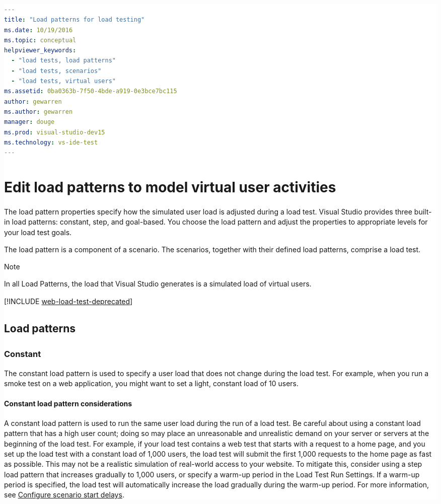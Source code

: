 ```yaml
---
title: "Load patterns for load testing"
ms.date: 10/19/2016
ms.topic: conceptual
helpviewer_keywords:
  - "load tests, load patterns"
  - "load tests, scenarios"
  - "load tests, virtual users"
ms.assetid: 0ba0363b-7f50-4bde-a919-0e3bce7bc115
author: gewarren
ms.author: gewarren
manager: douge
ms.prod: visual-studio-dev15
ms.technology: vs-ide-test
---
```

# Edit load patterns to model virtual user activities

The load pattern properties specify how the simulated user load is adjusted during a load test. Visual Studio provides three built-in load patterns: constant, step, and goal-based. You choose the load pattern and adjust the properties to appropriate levels for your load test goals.

The load pattern is a component of a scenario. The scenarios, together with their defined load patterns, comprise a load test.

> [!NOTE]
> In all Load Patterns, the load that Visual Studio generates is a simulated load of virtual users.

[!INCLUDE [web-load-test-deprecated](includes/web-load-test-deprecated.md)]

## Load patterns

### Constant

 The constant load pattern is used to specify a user load that does not change during the load test. For example, when you run a smoke test on a web application, you might want to set a light, constant load of 10 users.

#### Constant load pattern considerations

 A constant load pattern is used to run the same user load during the run of a load test. Be careful about using a constant load pattern that has a high user count; doing so may place an unreasonable and unrealistic demand on your server or servers at the beginning of the load test. For example, if your load test contains a web test that starts with a request to a home page, and you set up the load test with a constant load of 1,000 users, the load test will submit the first 1,000 requests to the home page as fast as possible. This may not be a realistic simulation of real-world access to your website. To mitigate this, consider using a step load pattern that increases gradually to 1,000 users, or specify a warm-up period in the Load Test Run Settings. If a warm-up period is specified, the load test will automatically increase the load gradually during the warm-up period. For more information, see [Configure scenario start delays](../test/configure-scenario-start-delays.md).

